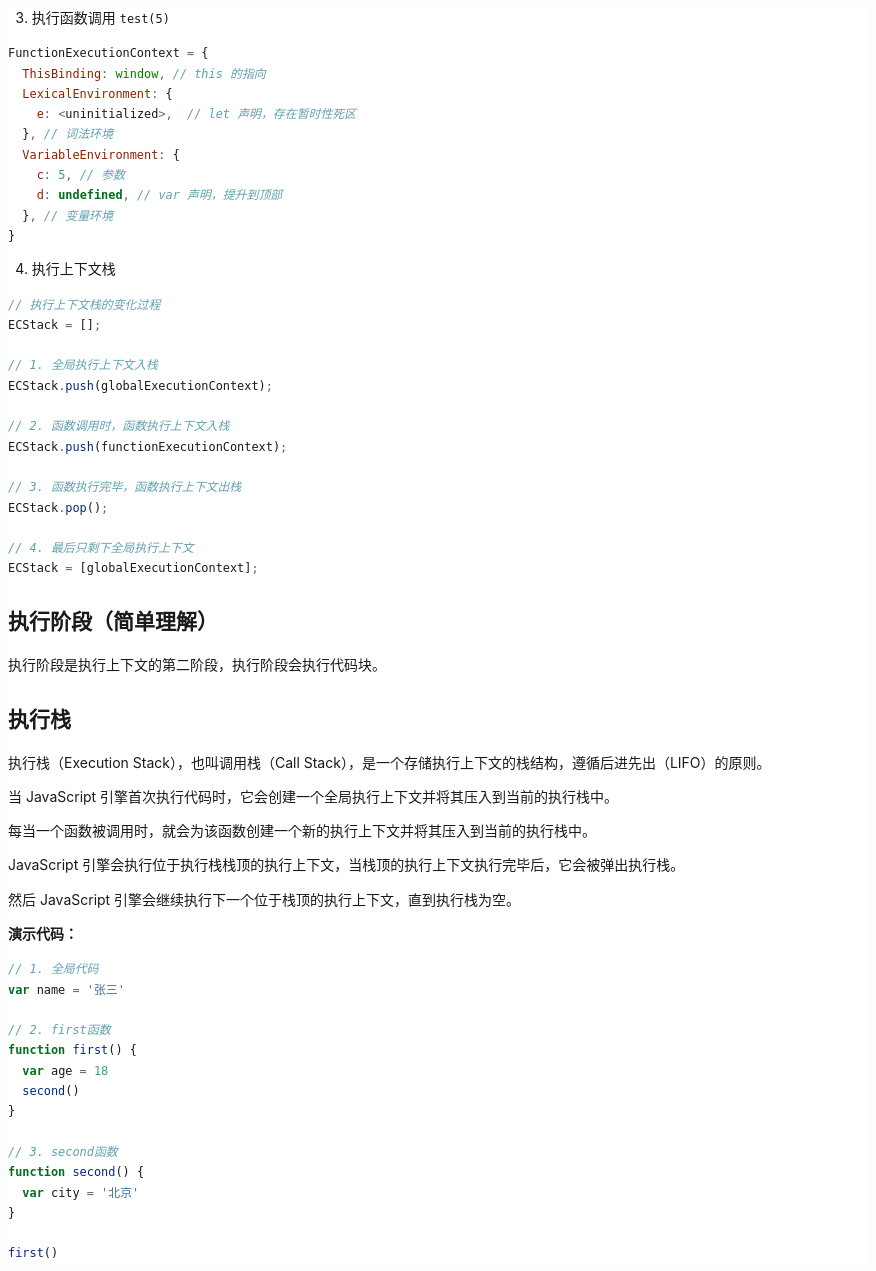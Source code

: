 3. 执行函数调用 `test(5)`
```js
FunctionExecutionContext = {
  ThisBinding: window, // this 的指向
  LexicalEnvironment: {
    e: <uninitialized>,  // let 声明，存在暂时性死区
  }, // 词法环境
  VariableEnvironment: {
    c: 5, // 参数
    d: undefined, // var 声明，提升到顶部
  }, // 变量环境
}
```

4. 执行上下文栈
```js
// 执行上下文栈的变化过程
ECStack = [];

// 1. 全局执行上下文入栈
ECStack.push(globalExecutionContext);

// 2. 函数调用时，函数执行上下文入栈
ECStack.push(functionExecutionContext);

// 3. 函数执行完毕，函数执行上下文出栈
ECStack.pop();

// 4. 最后只剩下全局执行上下文
ECStack = [globalExecutionContext];
```

## 执行阶段（简单理解）

执行阶段是执行上下文的第二阶段，执行阶段会执行代码块。

## 执行栈

执行栈（Execution Stack），也叫调用栈（Call Stack），是一个存储执行上下文的栈结构，遵循后进先出（LIFO）的原则。

当 JavaScript 引擎首次执行代码时，它会创建一个全局执行上下文并将其压入到当前的执行栈中。

每当一个函数被调用时，就会为该函数创建一个新的执行上下文并将其压入到当前的执行栈中。

JavaScript 引擎会执行位于执行栈栈顶的执行上下文，当栈顶的执行上下文执行完毕后，它会被弹出执行栈。

然后 JavaScript 引擎会继续执行下一个位于栈顶的执行上下文，直到执行栈为空。

**演示代码：**
```js
// 1. 全局代码
var name = '张三'

// 2. first函数
function first() {
  var age = 18
  second()
}

// 3. second函数
function second() {
  var city = '北京'
}

first()
```
